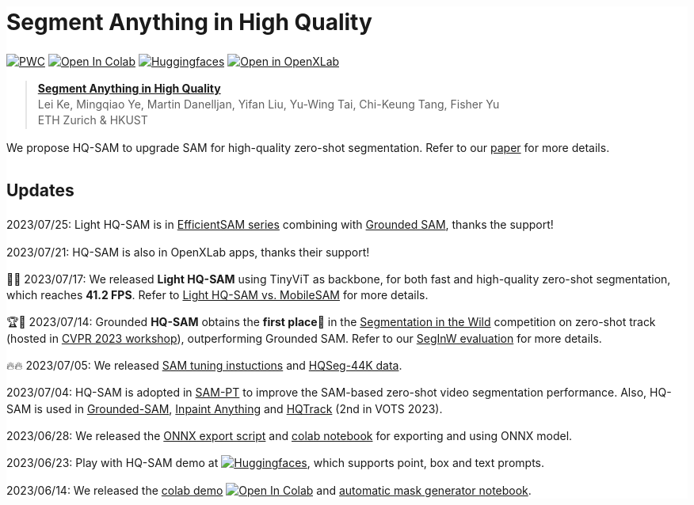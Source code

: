 # Segment Anything in High Quality

[![PWC](https://img.shields.io/endpoint.svg?url=https://paperswithcode.com/badge/segment-anything-in-high-quality/zero-shot-segmentation-on-segmentation-in-the)](https://paperswithcode.com/sota/zero-shot-segmentation-on-segmentation-in-the?p=segment-anything-in-high-quality)
<a href="https://colab.research.google.com/drive/1QwAbn5hsdqKOD5niuBzuqQX4eLCbNKFL?usp=sharing"><img src="https://colab.research.google.com/assets/colab-badge.svg" alt="Open In Colab"></a>
[![Huggingfaces](https://img.shields.io/badge/%F0%9F%A4%97%20Hugging%20Face-Spaces-blue)](https://huggingface.co/spaces/sam-hq-team/sam-hq)
[![Open in OpenXLab](https://cdn-static.openxlab.org.cn/app-center/openxlab_app.svg)](https://openxlab.org.cn/apps/detail/keleiwhu/sam-hq)


> [**Segment Anything in High Quality**](https://arxiv.org/abs/2306.01567)           
> Lei Ke, Mingqiao Ye, Martin Danelljan, Yifan Liu, Yu-Wing Tai, Chi-Keung Tang, Fisher Yu \
> ETH Zurich & HKUST 

We propose HQ-SAM to upgrade SAM for high-quality zero-shot segmentation. Refer to our [paper](https://arxiv.org/abs/2306.01567) for more details.

Updates
-----------------
2023/07/25: Light HQ-SAM is in [EfficientSAM series](https://github.com/IDEA-Research/Grounded-Segment-Anything/tree/main/EfficientSAM) combining with [Grounded SAM](https://github.com/IDEA-Research/Grounded-Segment-Anything/), thanks the support!

2023/07/21: HQ-SAM is also in OpenXLab apps, thanks their support!

:rocket::rocket: 2023/07/17: We released **Light HQ-SAM** using TinyViT as backbone, for both fast and high-quality zero-shot segmentation, which reaches **41.2 FPS**. Refer to [Light HQ-SAM vs. MobileSAM](#light-hq-sam-vs-mobilesam-on-coco) for more details.

:trophy::1st_place_medal: 2023/07/14: Grounded **HQ-SAM** obtains the **first place**:1st_place_medal: in the [Segmentation in the Wild](https://eval.ai/web/challenges/challenge-page/1931/leaderboard/4567) competition on zero-shot track (hosted in [CVPR 2023 workshop](https://computer-vision-in-the-wild.github.io/cvpr-2023/)), outperforming Grounded SAM. Refer to our [SegInW evaluation](#grounded-hq-sam-vs-grounded-sam-on-seginw) for more details.

:fire::fire: 2023/07/05: We released [SAM tuning instuctions](#hq-sam-tuning-and-hq-seg44k-data) and [HQSeg-44K data](#hq-sam-tuning-and-hq-seg44k-data).

2023/07/04: HQ-SAM is adopted in [SAM-PT](https://github.com/SysCV/sam-pt) to improve the SAM-based zero-shot video segmentation performance. Also, HQ-SAM is used in [Grounded-SAM](https://github.com/IDEA-Research/Grounded-Segment-Anything), [Inpaint Anything](https://github.com/Uminosachi/sd-webui-inpaint-anything) and [HQTrack](https://github.com/jiawen-zhu/HQTrack) (2nd in VOTS 2023).

2023/06/28: We released the [ONNX export script](#onnx-export) and [colab notebook](https://colab.research.google.com/drive/11U2La49c2IxahzJkAV-EzPqEH3cz_5hq?usp=sharing) for exporting and using ONNX model.

2023/06/23: Play with HQ-SAM demo at [![Huggingfaces](https://img.shields.io/badge/%F0%9F%A4%97%20Hugging%20Face-Spaces-blue)](https://huggingface.co/spaces/sam-hq-team/sam-hq), which supports point, box and text prompts.

2023/06/14: We released the [colab demo](https://colab.research.google.com/drive/1QwAbn5hsdqKOD5niuBzuqQX4eLCbNKFL?usp=sharing) <a href="https://colab.research.google.com/drive/1QwAbn5hsdqKOD5niuBzuqQX4eLCbNKFL?usp=sharing"><img src="https://colab.research.google.com/assets/colab-badge.svg" alt="Open In Colab"></a> and [automatic mask generator notebook](https://colab.research.google.com/drive/1dhRq4eR6Fbl-yl1vbQvU9hqyyeOidQaU?usp=sharing).

